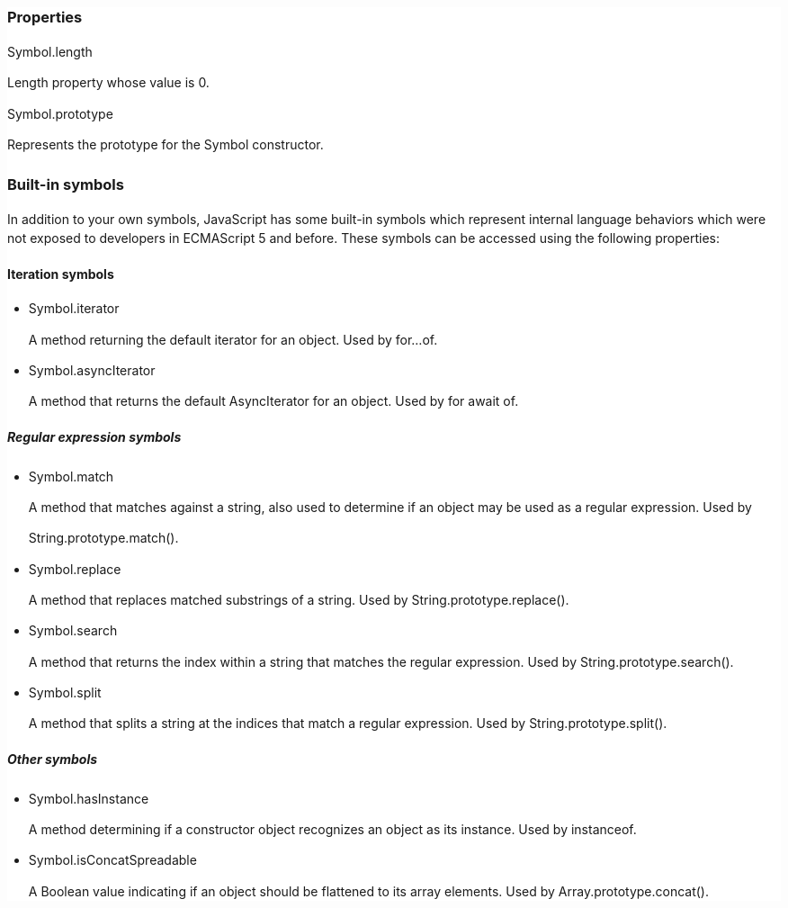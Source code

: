 ### Properties

Symbol.length
  
Length property whose value is 0.

Symbol.prototype
  
Represents the prototype for the Symbol constructor.

### Built-in symbols

In addition to your own symbols, JavaScript has some built-in symbols which represent internal language behaviors which were not exposed to developers in ECMAScript 5 and before. These symbols can be accessed using the following properties:

#### Iteration symbols

  * Symbol.iterator
  
    A method returning the default iterator for an object. Used by for&#8230;of.</p> 
  * Symbol.asyncIterator
  
    A method that returns the default AsyncIterator for an object. Used by for await of.

##### Regular expression symbols

  * Symbol.match
  
    A method that matches against a string, also used to determine if an object may be used as a regular expression. Used by
  
    String.prototype.match().

  * Symbol.replace
  
    A method that replaces matched substrings of a string. Used by String.prototype.replace().

  * Symbol.search
  
    A method that returns the index within a string that matches the regular expression. Used by String.prototype.search().

  * Symbol.split
  
    A method that splits a string at the indices that match a regular expression. Used by String.prototype.split().

##### Other symbols

  * Symbol.hasInstance
  
    A method determining if a constructor object recognizes an object as its instance. Used by instanceof.

  * Symbol.isConcatSpreadable
  
    A Boolean value indicating if an object should be flattened to its array elements. Used by Array.prototype.concat().
